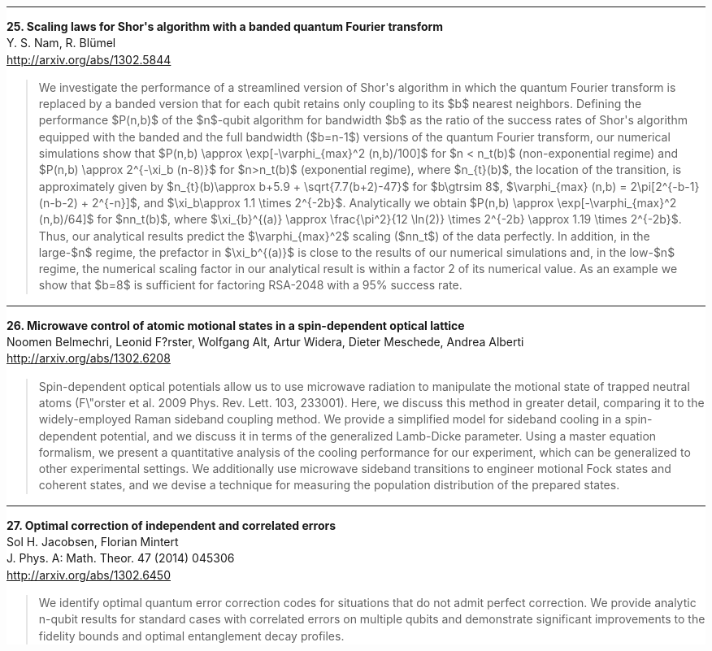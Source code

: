 ------

**25.    Scaling laws for Shor's algorithm with a banded quantum Fourier transform**  
Y. S. Nam, R. Blümel  
http://arxiv.org/abs/1302.5844  
<blockquote>
<p>
We investigate the performance of a streamlined version of Shor's algorithm in which the quantum Fourier transform is replaced by a banded version that for each qubit retains only coupling to its $b$ nearest neighbors. Defining the performance $P(n,b)$ of the $n$-qubit algorithm for bandwidth $b$ as the ratio of the success rates of Shor's algorithm equipped with the banded and the full bandwidth ($b=n-1$) versions of the quantum Fourier transform, our numerical simulations show that $P(n,b) \approx \exp[-\varphi_{max}^2 (n,b)/100]$ for $n < n_t(b)$ (non-exponential regime) and $P(n,b) \approx 2^{-\xi_b (n-8)}$ for $n>n_t(b)$ (exponential regime), where $n_{t}(b)$, the location of the transition, is approximately given by $n_{t}(b)\approx b+5.9 + \sqrt{7.7(b+2)-47}$ for $b\gtrsim 8$, $\varphi_{max} (n,b) = 2\pi[2^{-b-1} (n-b-2) + 2^{-n}]$, and $\xi_b\approx 1.1 \times 2^{-2b}$. Analytically we obtain $P(n,b) \approx \exp[-\varphi_{max}^2 (n,b)/64]$ for $n<n_t(b)$ and $P(n,b) \approx 2^{-\xi_b^{(a)} n}$ for $n>n_t(b)$, where $\xi_{b}^{(a)} \approx \frac{\pi^2}{12 \ln(2)} \times 2^{-2b} \approx 1.19 \times 2^{-2b}$. Thus, our analytical results predict the $\varphi_{max}^2$ scaling ($n<n_t$) and the $2^{-2b}$ scaling ($n>n_t$) of the data perfectly. In addition, in the large-$n$ regime, the prefactor in $\xi_b^{(a)}$ is close to the results of our numerical simulations and, in the low-$n$ regime, the numerical scaling factor in our analytical result is within a factor 2 of its numerical value. As an example we show that $b=8$ is sufficient for factoring RSA-2048 with a 95% success rate.
</p>
</blockquote>

------

**26.    Microwave control of atomic motional states in a spin-dependent optical lattice**  
Noomen Belmechri, Leonid F?rster, Wolfgang Alt, Artur Widera, Dieter Meschede, Andrea Alberti  
http://arxiv.org/abs/1302.6208  
<blockquote>
<p>
Spin-dependent optical potentials allow us to use microwave radiation to manipulate the motional state of trapped neutral atoms (F\"orster et al. 2009 Phys. Rev. Lett. 103, 233001). Here, we discuss this method in greater detail, comparing it to the widely-employed Raman sideband coupling method. We provide a simplified model for sideband cooling in a spin-dependent potential, and we discuss it in terms of the generalized Lamb-Dicke parameter. Using a master equation formalism, we present a quantitative analysis of the cooling performance for our experiment, which can be generalized to other experimental settings. We additionally use microwave sideband transitions to engineer motional Fock states and coherent states, and we devise a technique for measuring the population distribution of the prepared states.
</p>
</blockquote>

------

**27.    Optimal correction of independent and correlated errors**  
Sol H. Jacobsen, Florian Mintert  
J. Phys. A: Math. Theor. 47 (2014) 045306  
http://arxiv.org/abs/1302.6450  
<blockquote>
<p>
We identify optimal quantum error correction codes for situations that do not admit perfect correction. We provide analytic n-qubit results for standard cases with correlated errors on multiple qubits and demonstrate significant improvements to the fidelity bounds and optimal entanglement decay profiles.
</p>
</blockquote>
